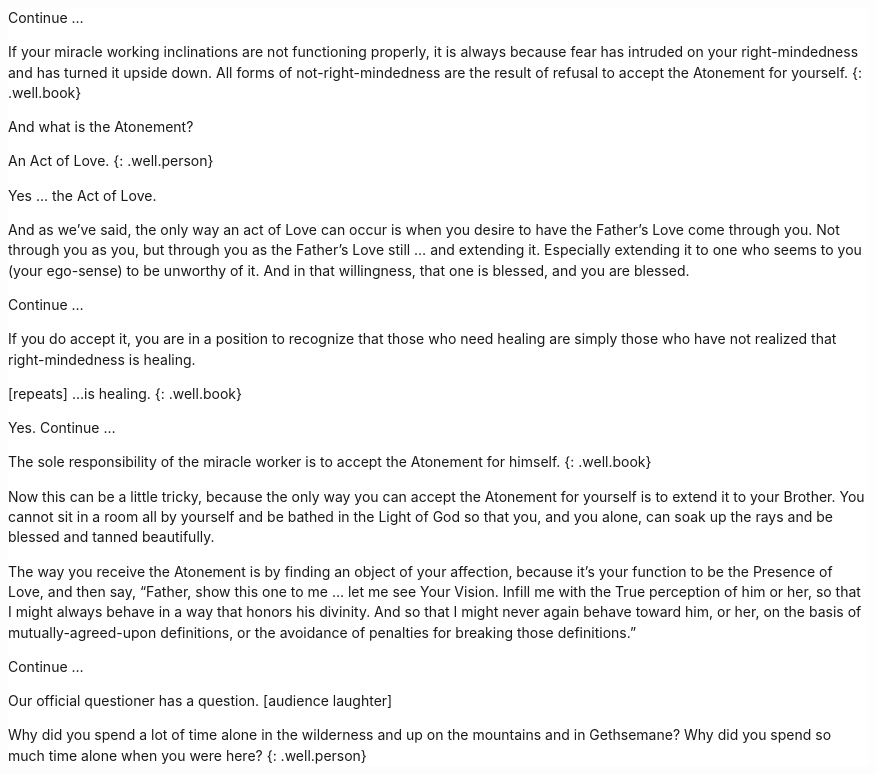 Continue &hellip;

If your miracle working inclinations are not functioning properly, it is
always because fear has intruded on your right-mindedness and has turned
it upside down. All forms of not-right-mindedness are the result of
refusal to accept the Atonement for yourself.
{: .well.book}

And what is the Atonement?

An Act of Love.
{: .well.person}

Yes &hellip; the Act of Love.

And as we&rsquo;ve said, the only way an act of Love can occur is when
you desire to have the Father&rsquo;s Love come through you. Not through
you as you, but through you as the Father&rsquo;s Love still &hellip;
and extending it.  Especially extending it to one who seems to you (your
ego-sense) to be unworthy of it. And in that willingness, that one is
blessed, and you are blessed.

Continue &hellip;

If you do accept it, you are in a position to recognize that those who
need healing are simply those who have not realized that
right-mindedness is healing.

[repeats] &hellip;is healing.
{: .well.book}

Yes. Continue &hellip;

The sole responsibility of the miracle worker is to accept the Atonement
for himself.
{: .well.book}

Now this can be a little tricky, because the only way you can accept the
Atonement for yourself is to extend it to your Brother. You cannot sit
in a room all by yourself and be bathed in the Light of God so that you,
and you alone, can soak up the rays and be blessed and tanned
beautifully.

The way you receive the Atonement is by finding an object of your
affection, because it&rsquo;s your function to be the Presence of Love,
and then say, &ldquo;Father, show this one to me &hellip; let me see
Your Vision.  Infill me with the True perception of him or her, so that
I might always behave in a way that honors his divinity. And so that I
might never again behave toward him, or her, on the basis of
mutually-agreed-upon definitions, or the avoidance of penalties for
breaking those definitions.&rdquo;

Continue &hellip;

Our official questioner has a question. [audience laughter]

Why did you spend a lot of time alone in the wilderness and up on the
mountains and in Gethsemane? Why did you spend so much time alone when
you were here?
{: .well.person}


[^1]: T2.V The Function of the Miracle Worker
[^2]: Students commenting or asking a question.